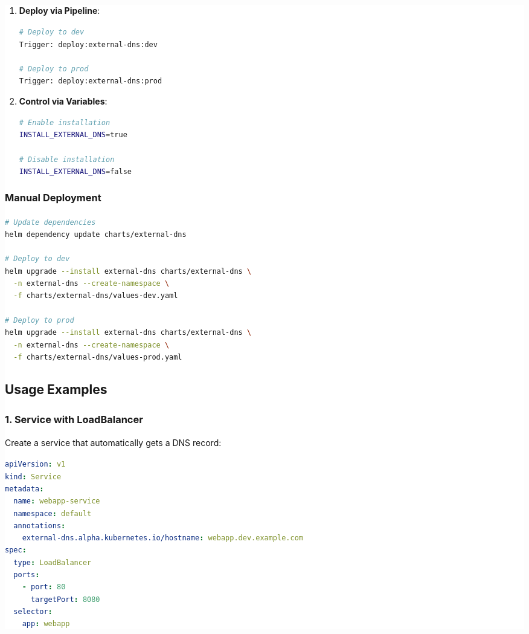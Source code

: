 1. **Deploy via Pipeline**:
   ```bash
   # Deploy to dev
   Trigger: deploy:external-dns:dev
   
   # Deploy to prod
   Trigger: deploy:external-dns:prod
   ```

2. **Control via Variables**:
   ```bash
   # Enable installation
   INSTALL_EXTERNAL_DNS=true
   
   # Disable installation
   INSTALL_EXTERNAL_DNS=false
   ```

### Manual Deployment

```bash
# Update dependencies
helm dependency update charts/external-dns

# Deploy to dev
helm upgrade --install external-dns charts/external-dns \
  -n external-dns --create-namespace \
  -f charts/external-dns/values-dev.yaml

# Deploy to prod
helm upgrade --install external-dns charts/external-dns \
  -n external-dns --create-namespace \
  -f charts/external-dns/values-prod.yaml
```

## Usage Examples

### 1. Service with LoadBalancer

Create a service that automatically gets a DNS record:

```yaml
apiVersion: v1
kind: Service
metadata:
  name: webapp-service
  namespace: default
  annotations:
    external-dns.alpha.kubernetes.io/hostname: webapp.dev.example.com
spec:
  type: LoadBalancer
  ports:
    - port: 80
      targetPort: 8080
  selector:
    app: webapp
```
